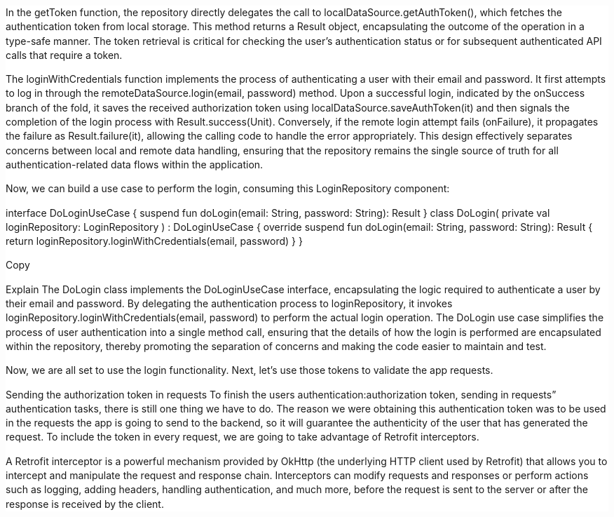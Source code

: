 In the getToken function, the repository directly delegates the call to localDataSource.getAuthToken(), which fetches the authentication token from local storage. This method returns a Result<String> object, encapsulating the outcome of the operation in a type-safe manner. The token retrieval is critical for checking the user’s authentication status or for subsequent authenticated API calls that require a token.

The loginWithCredentials function implements the process of authenticating a user with their email and password. It first attempts to log in through the remoteDataSource.login(email, password) method. Upon a successful login, indicated by the onSuccess branch of the fold, it saves the received authorization token using localDataSource.saveAuthToken(it) and then signals the completion of the login process with Result.success(Unit). Conversely, if the remote login attempt fails (onFailure), it propagates the failure as Result.failure(it), allowing the calling code to handle the error appropriately. This design effectively separates concerns between local and remote data handling, ensuring that the repository remains the single source of truth for all authentication-related data flows within the application.

Now, we can build a use case to perform the login, consuming this LoginRepository component:

interface DoLoginUseCase {
    suspend fun doLogin(email: String, password: String):
        Result<Unit>
}
class DoLogin(
    private val loginRepository: LoginRepository
) : DoLoginUseCase {
    override suspend fun doLogin(email: String, password:
    String): Result<Unit> {
        return loginRepository.loginWithCredentials(email,
            password)
    }
}

Copy

Explain
The DoLogin class implements the DoLoginUseCase interface, encapsulating the logic required to authenticate a user by their email and password. By delegating the authentication process to loginRepository, it invokes loginRepository.loginWithCredentials(email, password) to perform the actual login operation. The DoLogin use case simplifies the process of user authentication into a single method call, ensuring that the details of how the login is performed are encapsulated within the repository, thereby promoting the separation of concerns and making the code easier to maintain and test.

Now, we are all set to use the login functionality. Next, let’s use those tokens to validate the app requests.

Sending the authorization token in requests
To finish the users authentication:authorization token, sending in requests” authentication tasks, there is still one thing we have to do. The reason we were obtaining this authentication token was to be used in the requests the app is going to send to the backend, so it will guarantee the authenticity of the user that has generated the request. To include the token in every request, we are going to take advantage of Retrofit interceptors.

A Retrofit interceptor is a powerful mechanism provided by OkHttp (the underlying HTTP client used by Retrofit) that allows you to intercept and manipulate the request and response chain. Interceptors can modify requests and responses or perform actions such as logging, adding headers, handling authentication, and much more, before the request is sent to the server or after the response is received by the client.

